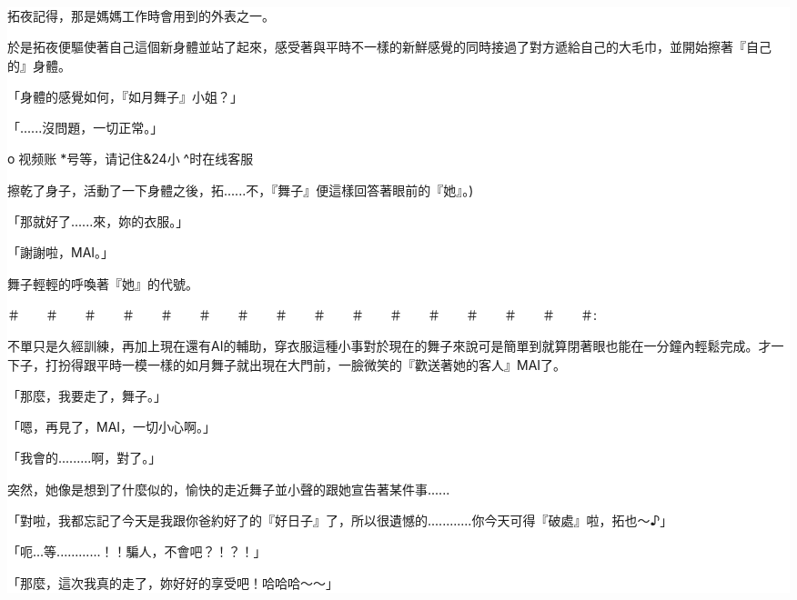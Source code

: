 

拓夜記得，那是媽媽工作時會用到的外表之一。



於是拓夜便驅使著自己這個新身體並站了起來，感受著與平時不一樣的新鮮感覺的同時接過了對方遞給自己的大毛巾，並開始擦著『自己的』身體。



「身體的感覺如何，『如月舞子』小姐？」



「......沒問題，一切正常。」



o 视频账 *号等，请记住&24小 ^时在线客服



擦乾了身子，活動了一下身體之後，拓......不，『舞子』便這樣回答著眼前的『她』。)





「那就好了......來，妳的衣服。」



「謝謝啦，MAI。」





舞子輕輕的呼喚著『她』的代號。



＃　　＃　　＃　　＃　　＃　　＃　　＃　　＃　　＃　　＃　　＃　　＃　　＃　　＃　　＃　　＃:



不單只是久經訓練，再加上現在還有AI的輔助，穿衣服這種小事對於現在的舞子來說可是簡單到就算閉著眼也能在一分鐘內輕鬆完成。才一下子，打扮得跟平時一模一樣的如月舞子就出現在大門前，一臉微笑的『歡送著她的客人』MAI了。





「那麼，我要走了，舞子。」



「嗯，再見了，MAI，一切小心啊。」



「我會的.........啊，對了。」



突然，她像是想到了什麼似的，愉快的走近舞子並小聲的跟她宣告著某件事......



「對啦，我都忘記了今天是我跟你爸約好了的『好日子』了，所以很遺憾的............你今天可得『破處』啦，拓也～♪」



「呃...等............！！騙人，不會吧？！？！」



「那麼，這次我真的走了，妳好好的享受吧！哈哈哈～～」

